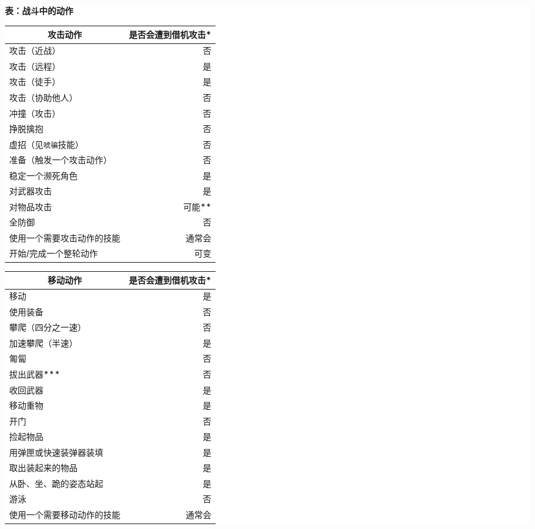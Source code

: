 **表：战斗中的动作**

|攻击动作|是否会遭到借机攻击\*|
|--------------|----------------------:|
|攻击（近战）|否|
|攻击（远程）|是|
|攻击（徒手）|是|
|攻击（协助他人）|否|
|冲撞（攻击）|否|
|挣脱擒抱|否|
|虚招（见`唬骗`技能）|否|
|准备（触发一个攻击动作）|否|
|稳定一个濒死角色|是|
|对武器攻击|是|
|对物品攻击|可能\*\*|
|全防御|否|
|使用一个需要攻击动作的技能|通常会|
|开始/完成一个整轮动作|可变|

|移动动作|是否会遭到借机攻击\*|
|------------|----------------------:|
|移动|是|
|使用装备|否|
|攀爬（四分之一速）|否|
|加速攀爬（半速）|是|
|匍匐|否|
|拔出武器\*\*\*|否|
|收回武器|是|
|移动重物|是|
|开门|否|
|捡起物品|是|
|用弹匣或快速装弹器装填|是|
|取出装起来的物品|是|
|从卧、坐、跪的姿态站起|是|
|游泳|否|
|使用一个需要移动动作的技能|通常会|
